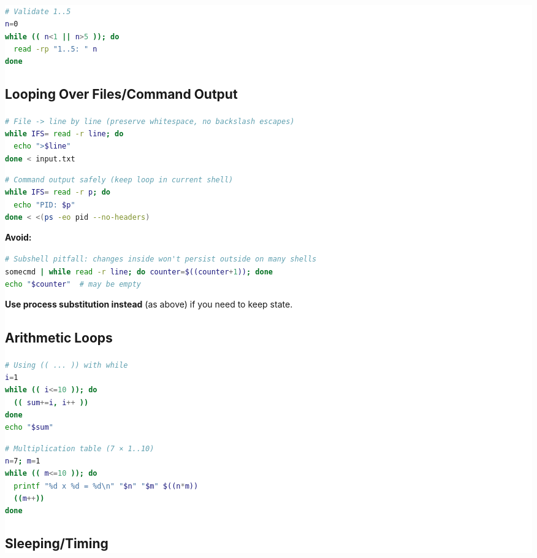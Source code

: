 ```bash
# Validate 1..5
n=0
while (( n<1 || n>5 )); do
  read -rp "1..5: " n
done
```

## Looping Over Files/Command Output

```bash
# File -> line by line (preserve whitespace, no backslash escapes)
while IFS= read -r line; do
  echo ">$line"
done < input.txt
```

```bash
# Command output safely (keep loop in current shell)
while IFS= read -r p; do
  echo "PID: $p"
done < <(ps -eo pid --no-headers)
```

**Avoid:**

```bash
# Subshell pitfall: changes inside won't persist outside on many shells
somecmd | while read -r line; do counter=$((counter+1)); done
echo "$counter"  # may be empty
```

**Use process substitution instead** (as above) if you need to keep state.

## Arithmetic Loops

```bash
# Using (( ... )) with while
i=1
while (( i<=10 )); do
  (( sum+=i, i++ ))
done
echo "$sum"
```

```bash
# Multiplication table (7 × 1..10)
n=7; m=1
while (( m<=10 )); do
  printf "%d x %d = %d\n" "$n" "$m" $((n*m))
  ((m++))
done
```

## Sleeping/Timing

